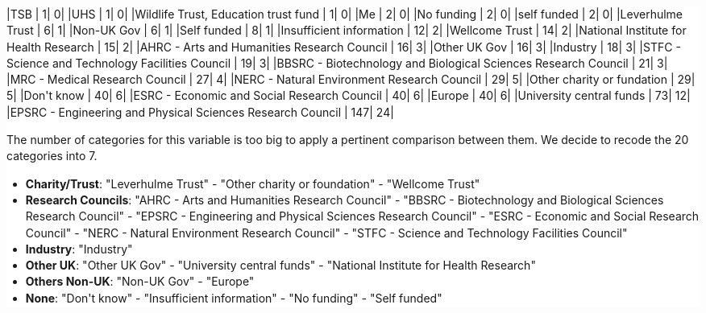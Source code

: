 |TSB                                                            |                 1|       0|
|UHS                                                            |                 1|       0|
|Wildlife Trust, Education trust fund                           |                 1|       0|
|Me                                                             |                 2|       0|
|No funding                                                     |                 2|       0|
|self funded                                                    |                 2|       0|
|Leverhulme Trust                                               |                 6|       1|
|Non-UK Gov                                                     |                 6|       1|
|Self funded                                                    |                 8|       1|
|Insufficient information                                       |                12|       2|
|Wellcome Trust                                                 |                14|       2|
|National Institute for Health Research                         |                15|       2|
|AHRC - Arts and Humanities Research Council                    |                16|       3|
|Other UK Gov                                                   |                16|       3|
|Industry                                                       |                18|       3|
|STFC - Science and Technology Facilities Council               |                19|       3|
|BBSRC - Biotechnology and Biological Sciences Research Council |                21|       3|
|MRC - Medical Research Council                                 |                27|       4|
|NERC - Natural Environment Research Council                    |                29|       5|
|Other charity or fundation                                     |                29|       5|
|Don't know                                                     |                40|       6|
|ESRC - Economic and Social Research Council                    |                40|       6|
|Europe                                                         |                40|       6|
|University central funds                                       |                73|      12|
|EPSRC - Engineering and Physical Sciences Research Council     |               147|      24|

The number of categories for this variable is too big to apply a pertinent comparison between them. We decide to recode the 20 categories into 7. 

* **Charity/Trust**: "Leverhulme Trust" - "Other charity or foundation" - "Wellcome Trust"
* **Research Councils**: "AHRC - Arts and Humanities Research Council" - "BBSRC - Biotechnology and Biological Sciences Research Council" - "EPSRC - Engineering and Physical Sciences Research Council" - "ESRC - Economic and Social Research Council" - "NERC - Natural Environment Research Council" - "STFC - Science and Technology Facilities Council"
* **Industry**: "Industry"
* **Other UK**: "Other UK Gov" - "University central funds" - "National Institute for Health Research"
* **Others Non-UK**: "Non-UK Gov" - "Europe"
* **None**: "Don't know" - "Insufficient information" - "No funding" - "Self funded"

